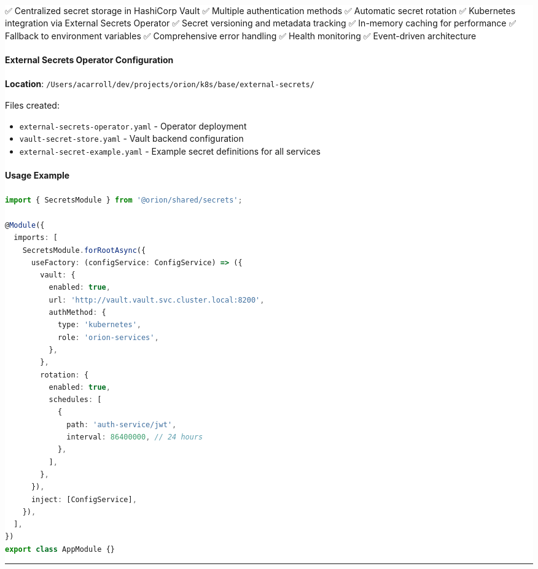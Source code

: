 ✅ Centralized secret storage in HashiCorp Vault
✅ Multiple authentication methods
✅ Automatic secret rotation
✅ Kubernetes integration via External Secrets Operator
✅ Secret versioning and metadata tracking
✅ In-memory caching for performance
✅ Fallback to environment variables
✅ Comprehensive error handling
✅ Health monitoring
✅ Event-driven architecture

#### External Secrets Operator Configuration

**Location**: `/Users/acarroll/dev/projects/orion/k8s/base/external-secrets/`

Files created:
- `external-secrets-operator.yaml` - Operator deployment
- `vault-secret-store.yaml` - Vault backend configuration
- `external-secret-example.yaml` - Example secret definitions for all services

#### Usage Example

```typescript
import { SecretsModule } from '@orion/shared/secrets';

@Module({
  imports: [
    SecretsModule.forRootAsync({
      useFactory: (configService: ConfigService) => ({
        vault: {
          enabled: true,
          url: 'http://vault.vault.svc.cluster.local:8200',
          authMethod: {
            type: 'kubernetes',
            role: 'orion-services',
          },
        },
        rotation: {
          enabled: true,
          schedules: [
            {
              path: 'auth-service/jwt',
              interval: 86400000, // 24 hours
            },
          ],
        },
      }),
      inject: [ConfigService],
    }),
  ],
})
export class AppModule {}
```

---